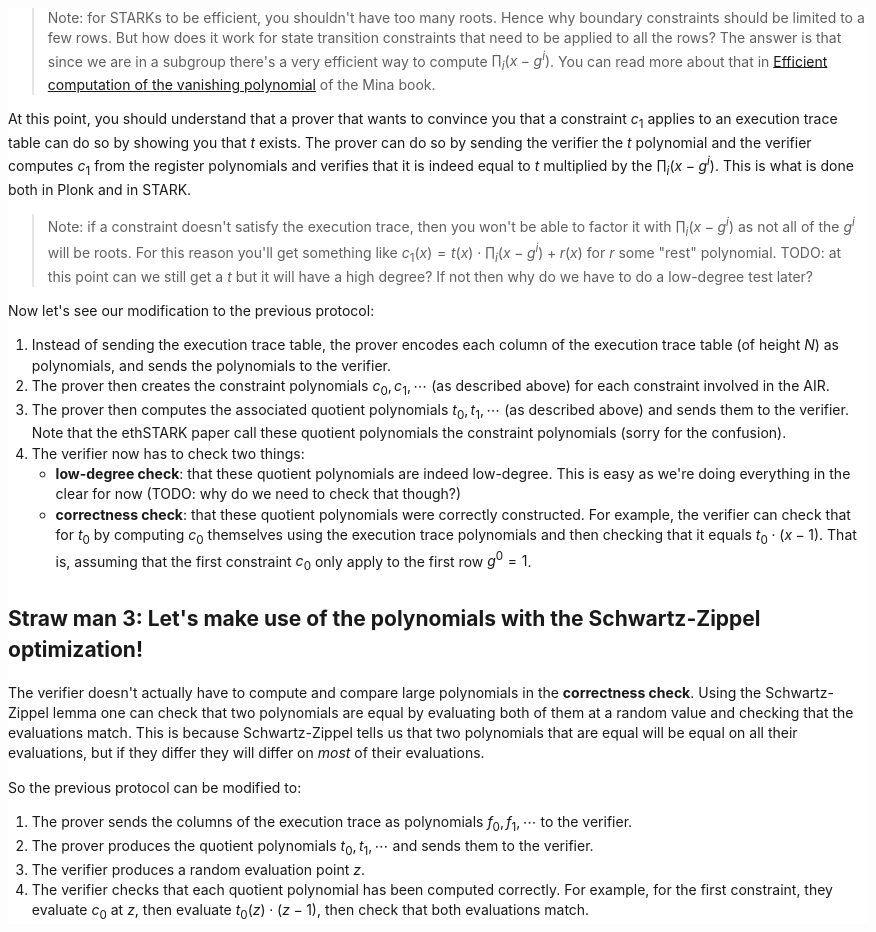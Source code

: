 > Note: for STARKs to be efficient, you shouldn't have too many roots. Hence why boundary constraints should be limited to a few rows. But how does it work for state transition constraints that need to be applied to all the rows? The answer is that since we are in a subgroup there's a very efficient way to compute $\prod_i (x - g^i)$. You can read more about that in [Efficient computation of the vanishing polynomial](https://o1-labs.github.io/proof-systems/plonk/domain.html#efficient-computation-of-the-vanishing-polynomial) of the Mina book.

At this point, you should understand that a prover that wants to convince you that a constraint $c_1$ applies to an execution trace table can do so by showing you that $t$ exists. The prover can do so by sending the verifier the $t$ polynomial and the verifier computes $c_1$ from the register polynomials and verifies that it is indeed equal to $t$ multiplied by the $\prod_i (x-g^i)$. This is what is done both in Plonk and in STARK.

> Note: if a constraint doesn't satisfy the execution trace, then you won't be able to factor it with $\prod_i (x - g^i)$ as not all of the $g^i$ will be roots. For this reason you'll get something like $c_1(x) = t(x) \cdot \prod_i (x - g^i) + r(x)$ for $r$ some "rest" polynomial. TODO: at this point can we still get a $t$ but it will have a high degree? If not then why do we have to do a low-degree test later?

Now let's see our modification to the previous protocol:

1. Instead of sending the execution trace table, the prover encodes each column of the execution trace table (of height $N$) as polynomials, and sends the polynomials to the verifier.
2. The prover then creates the constraint polynomials $c_0, c_1, \cdots$ (as described above) for each constraint involved in the AIR.
3. The prover then computes the associated quotient polynomials $t_0, t_1, \cdots$ (as described above) and sends them to the verifier. Note that the ethSTARK paper call these quotient polynomials the constraint polynomials (sorry for the confusion).
4. The verifier now has to check two things:
    - **low-degree check**: that these quotient polynomials are indeed low-degree. This is easy as we're doing everything in the clear for now (TODO: why do we need to check that though?)
    - **correctness check**: that these quotient polynomials were correctly constructed. For example, the verifier can check that for $t_0$ by computing $c_0$ themselves using the execution trace polynomials and then checking that it equals $t_0 \cdot (x - 1)$. That is, assuming that the first constraint $c_0$ only apply to the first row $g^0=1$.

## Straw man 3: Let's make use of the polynomials with the Schwartz-Zippel optimization!

The verifier doesn't actually have to compute and compare large polynomials in the **correctness check**. Using the Schwartz-Zippel lemma one can check that two polynomials are equal by evaluating both of them at a random value and checking that the evaluations match. This is because Schwartz-Zippel tells us that two polynomials that are equal will be equal on all their evaluations, but if they differ they will differ on _most_ of their evaluations.

So the previous protocol can be modified to:

1. The prover sends the columns of the execution trace as polynomials $f_0, f_1, \cdots$ to the verifier.
2. The prover produces the quotient polynomials $t_0, t_1, \cdots$ and sends them to the verifier.
3. The verifier produces a random evaluation point $z$.
4. The verifier checks that each quotient polynomial has been computed correctly. For example, for the first constraint, they evaluate $c_0$ at $z$, then evaluate $t_0(z) \cdot (z - 1)$, then check that both evaluations match.
